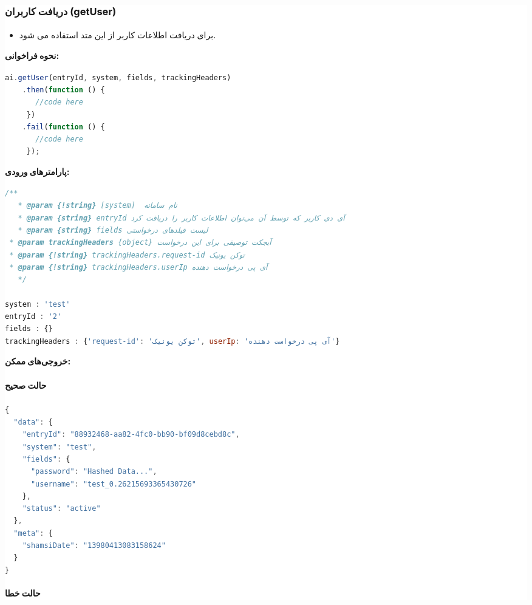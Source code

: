 


### دریافت کاربران (getUser) <a name="getUser"></a>

- برای دریافت اطلاعات کاربر از این متد استفاده می شود.

**نحوه فراخوانی:**

```javascript
ai.getUser(entryId, system, fields, trackingHeaders)
    .then(function () {
       //code here
     })
    .fail(function () {
       //code here
     });
```

**پارامترهای ورودی:**
```javascript
/**
   * @param {!string} [system]  نام سامانه
   * @param {string} entryId آی دی کاربر که توسط آن می‌توان اطلاعات کاربر را دریافت کرد
   * @param {string} fields لیست فیلدهای درخواستی
 * @param trackingHeaders {object} آبجکت توصیفی برای این درخواست
 * @param {!string} trackingHeaders.request-id توکن یونیک
 * @param {!string} trackingHeaders.userIp آی پی درخواست دهنده
   */

system : 'test'
entryId : '2'
fields : {}
trackingHeaders : {'request-id': 'توکن یونیک', userIp: 'آی پی درخواست دهنده'}
```

**خروجی‌های ممکن:**
#### حالت صحیح

```javascript
{
  "data": {
    "entryId": "88932468-aa82-4fc0-bb90-bf09d8cebd8c",
    "system": "test",
    "fields": {
      "password": "Hashed Data...",
      "username": "test_0.26215693365430726"
    },
    "status": "active"
  },
  "meta": {
    "shamsiDate": "13980413083158624"
  }
}
```
#### حالت خطا 
